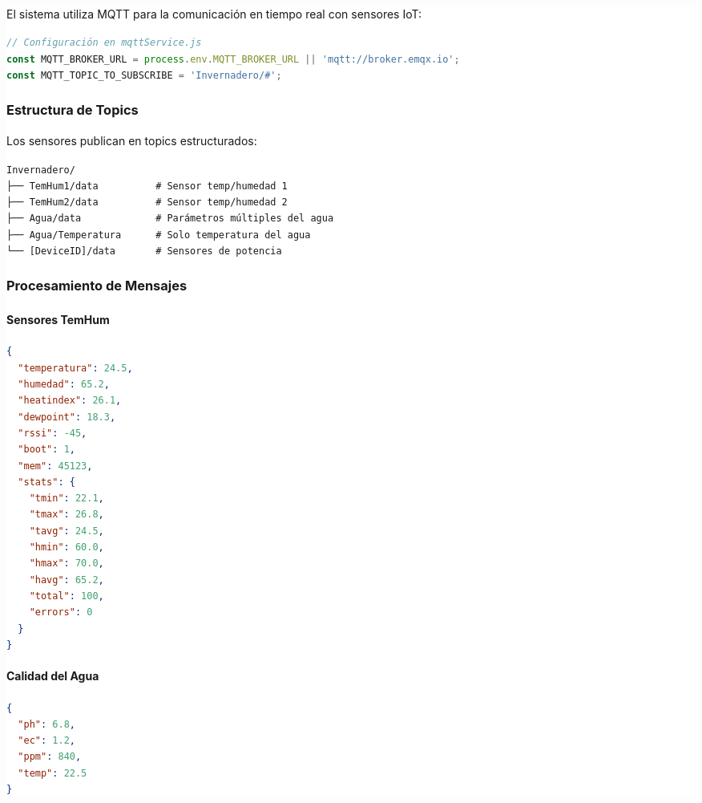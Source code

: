 El sistema utiliza MQTT para la comunicación en tiempo real con sensores IoT:

```javascript
// Configuración en mqttService.js
const MQTT_BROKER_URL = process.env.MQTT_BROKER_URL || 'mqtt://broker.emqx.io';
const MQTT_TOPIC_TO_SUBSCRIBE = 'Invernadero/#';
```

### Estructura de Topics

Los sensores publican en topics estructurados:

```
Invernadero/
├── TemHum1/data          # Sensor temp/humedad 1
├── TemHum2/data          # Sensor temp/humedad 2
├── Agua/data             # Parámetros múltiples del agua
├── Agua/Temperatura      # Solo temperatura del agua
└── [DeviceID]/data       # Sensores de potencia
```

### Procesamiento de Mensajes

#### Sensores TemHum
```json
{
  "temperatura": 24.5,
  "humedad": 65.2,
  "heatindex": 26.1,
  "dewpoint": 18.3,
  "rssi": -45,
  "boot": 1,
  "mem": 45123,
  "stats": {
    "tmin": 22.1,
    "tmax": 26.8,
    "tavg": 24.5,
    "hmin": 60.0,
    "hmax": 70.0,
    "havg": 65.2,
    "total": 100,
    "errors": 0
  }
}
```

#### Calidad del Agua
```json
{
  "ph": 6.8,
  "ec": 1.2,
  "ppm": 840,
  "temp": 22.5
}
```
